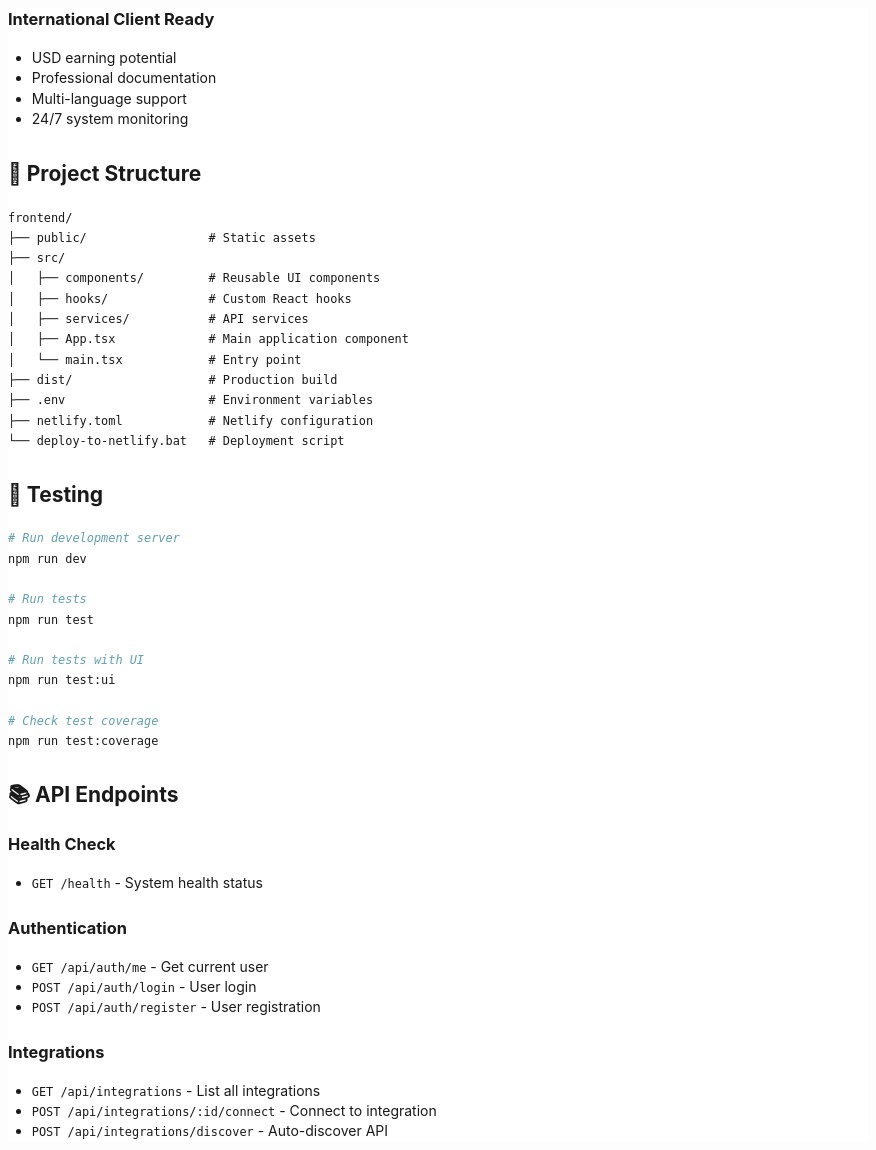 ### International Client Ready
- USD earning potential
- Professional documentation
- Multi-language support
- 24/7 system monitoring

## 📁 Project Structure

```
frontend/
├── public/                 # Static assets
├── src/
│   ├── components/         # Reusable UI components
│   ├── hooks/              # Custom React hooks
│   ├── services/           # API services
│   ├── App.tsx             # Main application component
│   └── main.tsx            # Entry point
├── dist/                   # Production build
├── .env                    # Environment variables
├── netlify.toml            # Netlify configuration
└── deploy-to-netlify.bat   # Deployment script
```

## 🧪 Testing

```bash
# Run development server
npm run dev

# Run tests
npm run test

# Run tests with UI
npm run test:ui

# Check test coverage
npm run test:coverage
```

## 📚 API Endpoints

### Health Check
- `GET /health` - System health status

### Authentication
- `GET /api/auth/me` - Get current user
- `POST /api/auth/login` - User login
- `POST /api/auth/register` - User registration

### Integrations
- `GET /api/integrations` - List all integrations
- `POST /api/integrations/:id/connect` - Connect to integration
- `POST /api/integrations/discover` - Auto-discover API
